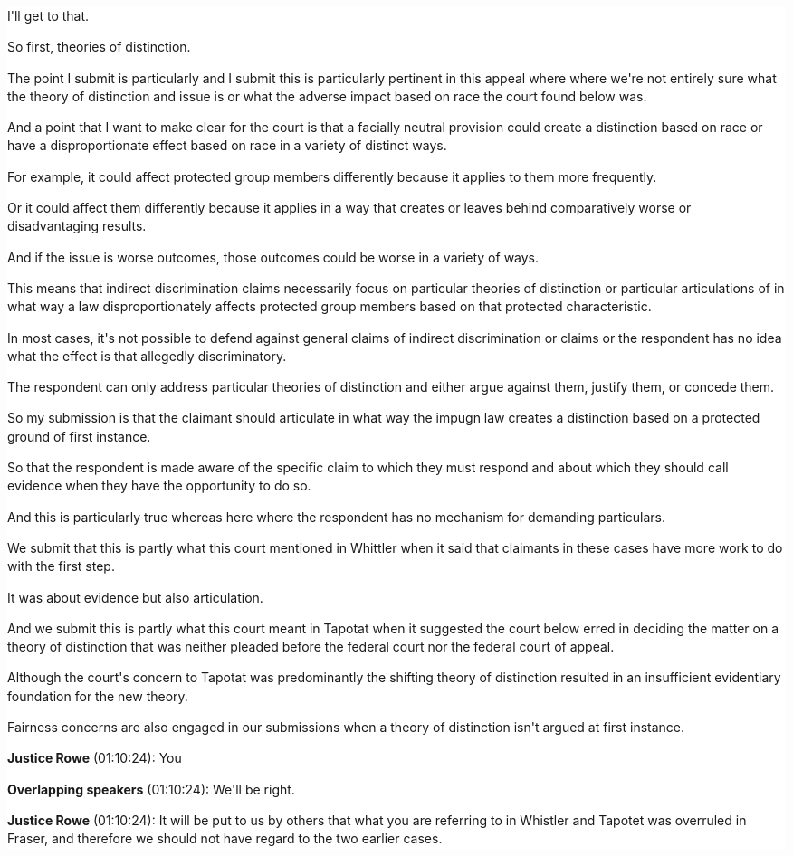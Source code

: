 I'll get to that.

So first, theories of distinction.

The point I submit is particularly and I submit this is particularly pertinent in this appeal where where we're not entirely sure what the theory of distinction and issue is or what the adverse impact based on race the court found below was.

And a point that I want to make clear for the court is that a facially neutral provision could create a distinction based on race or have a disproportionate effect based on race in a variety of distinct ways.

For example, it could affect protected group members differently because it applies to them more frequently.

Or it could affect them differently because it applies in a way that creates or leaves behind comparatively worse or disadvantaging results.

And if the issue is worse outcomes, those outcomes could be worse in a variety of ways.

This means that indirect discrimination claims necessarily focus on particular theories of distinction or particular articulations of in what way a law disproportionately affects protected group members based on that protected characteristic.

In most cases, it's not possible to defend against general claims of indirect discrimination or claims or the respondent has no idea what the effect is that allegedly discriminatory.

The respondent can only address particular theories of distinction and either argue against them, justify them, or concede them.

So my submission is that the claimant should articulate in what way the impugn law creates a distinction based on a protected ground of first instance.

So that the respondent is made aware of the specific claim to which they must respond and about which they should call evidence when they have the opportunity to do so.

And this is particularly true whereas here where the respondent has no mechanism for demanding particulars.

We submit that this is partly what this court mentioned in Whittler when it said that claimants in these cases have more work to do with the first step.

It was about evidence but also articulation.

And we submit this is partly what this court meant in Tapotat when it suggested the court below erred in deciding the matter on a theory of distinction that was neither pleaded before the federal court nor the federal court of appeal.

Although the court's concern to Tapotat was predominantly the shifting theory of distinction resulted in an insufficient evidentiary foundation for the new theory.

Fairness concerns are also engaged in our submissions when a theory of distinction isn't argued at first instance.

**Justice Rowe** (01:10:24): You

**Overlapping speakers** (01:10:24): We'll be right.

**Justice Rowe** (01:10:24): It will be put to us by others that what you are referring to in Whistler and Tapotet was overruled in Fraser, and therefore we should not have regard to the two earlier cases.
